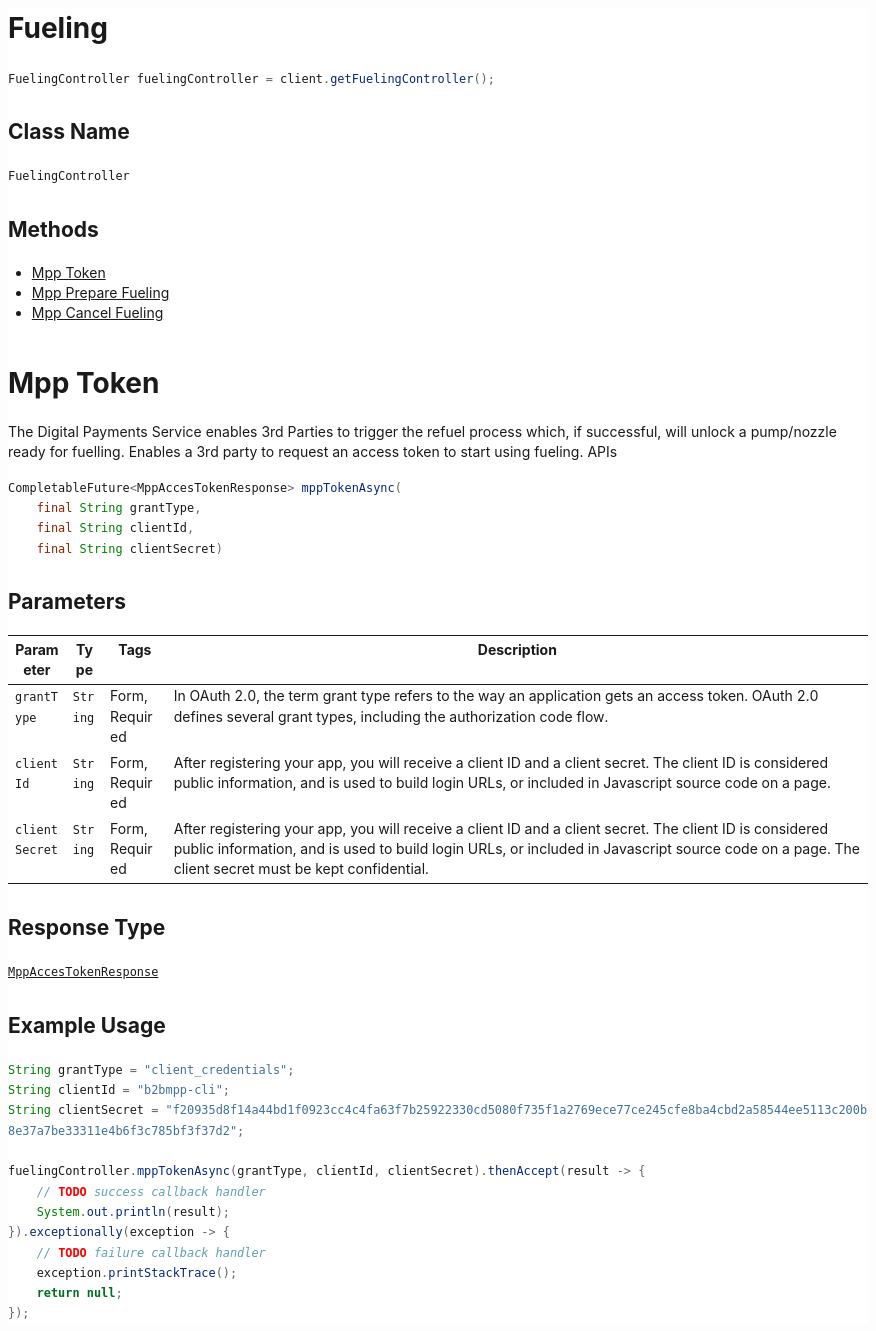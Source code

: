 # Fueling

```java
FuelingController fuelingController = client.getFuelingController();
```

## Class Name

`FuelingController`

## Methods

* [Mpp Token](../../doc/controllers/fueling.md#mpp-token)
* [Mpp Prepare Fueling](../../doc/controllers/fueling.md#mpp-prepare-fueling)
* [Mpp Cancel Fueling](../../doc/controllers/fueling.md#mpp-cancel-fueling)


# Mpp Token

The Digital Payments Service enables 3rd Parties to trigger the refuel process which, if successful, will unlock a pump/nozzle ready for fuelling. Enables a 3rd party to request an access token to start using fueling.
APIs

```java
CompletableFuture<MppAccesTokenResponse> mppTokenAsync(
    final String grantType,
    final String clientId,
    final String clientSecret)
```

## Parameters

| Parameter | Type | Tags | Description |
|  --- | --- | --- | --- |
| `grantType` | `String` | Form, Required | In OAuth 2.0, the term grant type refers to the way an application gets an access token. OAuth 2.0 defines several grant types, including the authorization code flow. |
| `clientId` | `String` | Form, Required | After registering your app, you will receive a client ID and a client secret. The client ID is considered public information, and is used to build login URLs, or included in Javascript source code on a page. |
| `clientSecret` | `String` | Form, Required | After registering your app, you will receive a client ID and a client secret. The client ID is considered public information, and is used to build login URLs, or included in Javascript source code on a page. The client secret must be kept confidential. |

## Response Type

[`MppAccesTokenResponse`](../../doc/models/mpp-acces-token-response.md)

## Example Usage

```java
String grantType = "client_credentials";
String clientId = "b2bmpp-cli";
String clientSecret = "f20935d8f14a44bd1f0923cc4c4fa63f7b25922330cd5080f735f1a2769ece77ce245cfe8ba4cbd2a58544ee5113c200b8e37a7be33311e4b6f3c785bf3f37d2";

fuelingController.mppTokenAsync(grantType, clientId, clientSecret).thenAccept(result -> {
    // TODO success callback handler
    System.out.println(result);
}).exceptionally(exception -> {
    // TODO failure callback handler
    exception.printStackTrace();
    return null;
});
```

